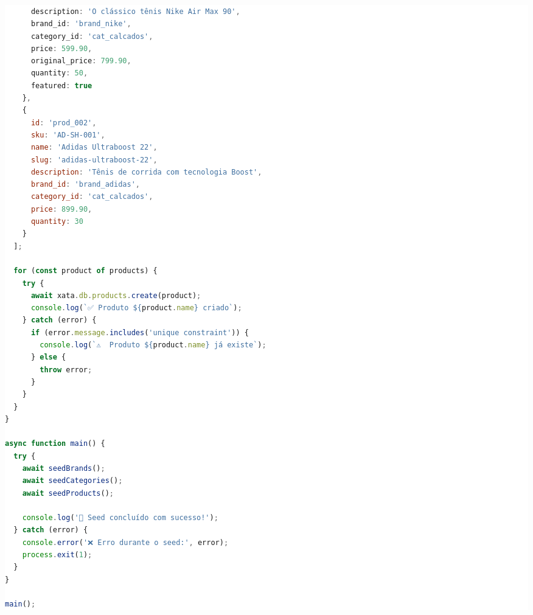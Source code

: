 ```javascript
      description: 'O clássico tênis Nike Air Max 90',
      brand_id: 'brand_nike',
      category_id: 'cat_calcados',
      price: 599.90,
      original_price: 799.90,
      quantity: 50,
      featured: true
    },
    {
      id: 'prod_002',
      sku: 'AD-SH-001',
      name: 'Adidas Ultraboost 22',
      slug: 'adidas-ultraboost-22',
      description: 'Tênis de corrida com tecnologia Boost',
      brand_id: 'brand_adidas',
      category_id: 'cat_calcados',
      price: 899.90,
      quantity: 30
    }
  ];

  for (const product of products) {
    try {
      await xata.db.products.create(product);
      console.log(`✅ Produto ${product.name} criado`);
    } catch (error) {
      if (error.message.includes('unique constraint')) {
        console.log(`⚠️  Produto ${product.name} já existe`);
      } else {
        throw error;
      }
    }
  }
}

async function main() {
  try {
    await seedBrands();
    await seedCategories();
    await seedProducts();
    
    console.log('🎉 Seed concluído com sucesso!');
  } catch (error) {
    console.error('❌ Erro durante o seed:', error);
    process.exit(1);
  }
}

main();
```
